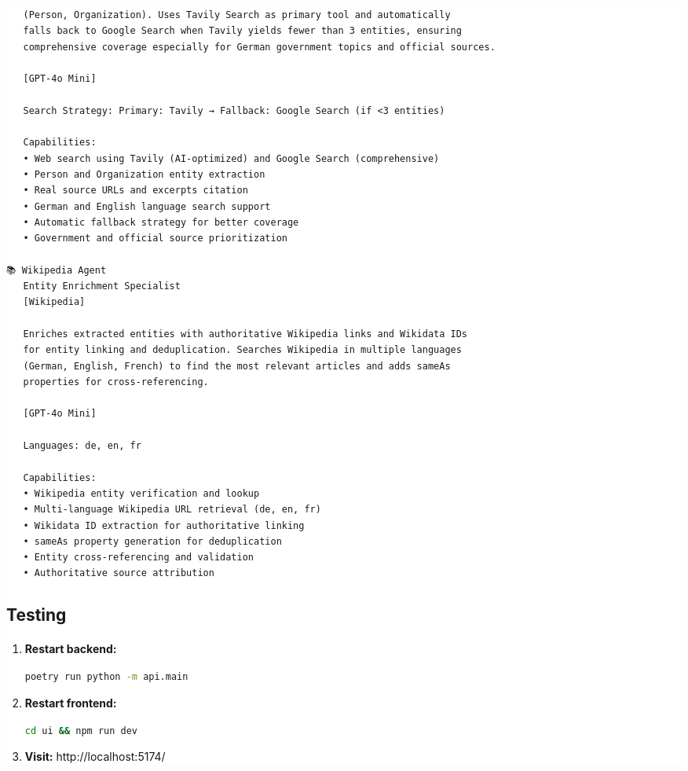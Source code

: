 ```
   (Person, Organization). Uses Tavily Search as primary tool and automatically 
   falls back to Google Search when Tavily yields fewer than 3 entities, ensuring 
   comprehensive coverage especially for German government topics and official sources.
   
   [GPT-4o Mini]
   
   Search Strategy: Primary: Tavily → Fallback: Google Search (if <3 entities)
   
   Capabilities:
   • Web search using Tavily (AI-optimized) and Google Search (comprehensive)
   • Person and Organization entity extraction
   • Real source URLs and excerpts citation
   • German and English language search support
   • Automatic fallback strategy for better coverage
   • Government and official source prioritization

📚 Wikipedia Agent
   Entity Enrichment Specialist
   [Wikipedia]
   
   Enriches extracted entities with authoritative Wikipedia links and Wikidata IDs 
   for entity linking and deduplication. Searches Wikipedia in multiple languages 
   (German, English, French) to find the most relevant articles and adds sameAs 
   properties for cross-referencing.
   
   [GPT-4o Mini]
   
   Languages: de, en, fr
   
   Capabilities:
   • Wikipedia entity verification and lookup
   • Multi-language Wikipedia URL retrieval (de, en, fr)
   • Wikidata ID extraction for authoritative linking
   • sameAs property generation for deduplication
   • Entity cross-referencing and validation
   • Authoritative source attribution
```

## Testing

1. **Restart backend:**
   ```bash
   poetry run python -m api.main
   ```

2. **Restart frontend:**
   ```bash
   cd ui && npm run dev
   ```

3. **Visit:** http://localhost:5174/
